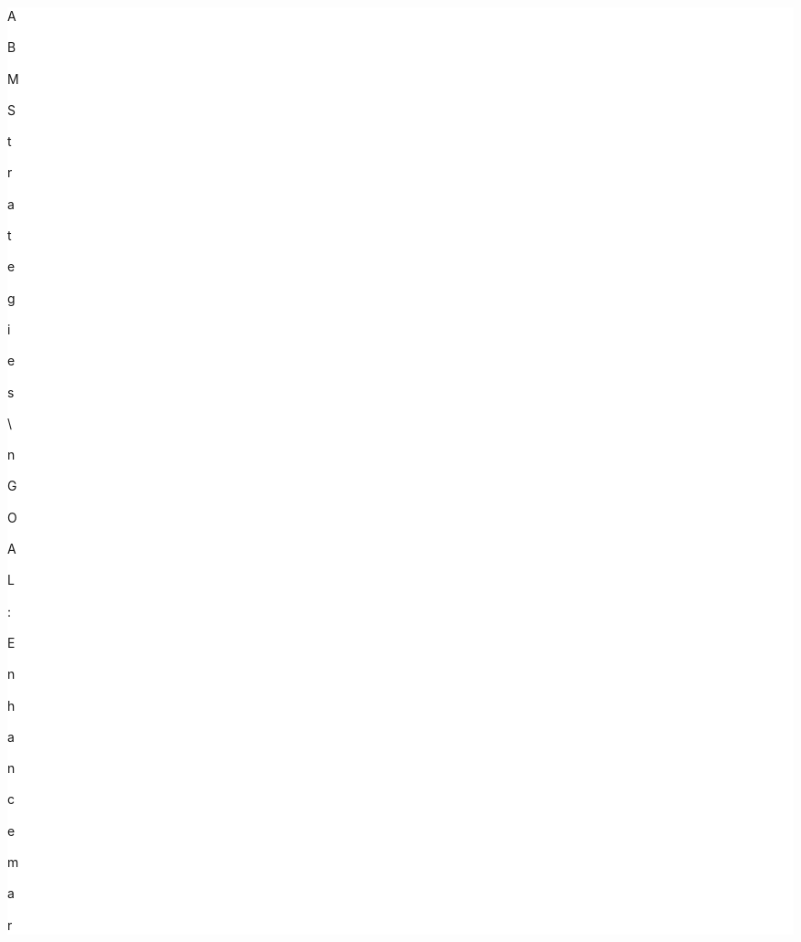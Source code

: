  

A

B

M

 

S

t

r

a

t

e

g

i

e

s

\

n

G

O

A

L

:

 

E

n

h

a

n

c

e

 

m

a

r
